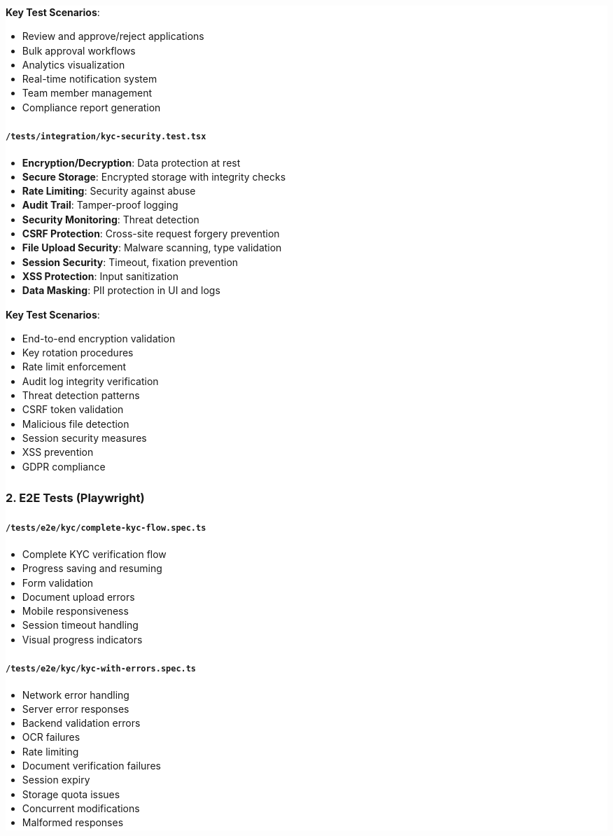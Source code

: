 **Key Test Scenarios**:
- Review and approve/reject applications
- Bulk approval workflows
- Analytics visualization
- Real-time notification system
- Team member management
- Compliance report generation

#### `/tests/integration/kyc-security.test.tsx`
- **Encryption/Decryption**: Data protection at rest
- **Secure Storage**: Encrypted storage with integrity checks
- **Rate Limiting**: Security against abuse
- **Audit Trail**: Tamper-proof logging
- **Security Monitoring**: Threat detection
- **CSRF Protection**: Cross-site request forgery prevention
- **File Upload Security**: Malware scanning, type validation
- **Session Security**: Timeout, fixation prevention
- **XSS Protection**: Input sanitization
- **Data Masking**: PII protection in UI and logs

**Key Test Scenarios**:
- End-to-end encryption validation
- Key rotation procedures
- Rate limit enforcement
- Audit log integrity verification
- Threat detection patterns
- CSRF token validation
- Malicious file detection
- Session security measures
- XSS prevention
- GDPR compliance

### 2. E2E Tests (Playwright)

#### `/tests/e2e/kyc/complete-kyc-flow.spec.ts`
- Complete KYC verification flow
- Progress saving and resuming
- Form validation
- Document upload errors
- Mobile responsiveness
- Session timeout handling
- Visual progress indicators

#### `/tests/e2e/kyc/kyc-with-errors.spec.ts`
- Network error handling
- Server error responses
- Backend validation errors
- OCR failures
- Rate limiting
- Document verification failures
- Session expiry
- Storage quota issues
- Concurrent modifications
- Malformed responses
